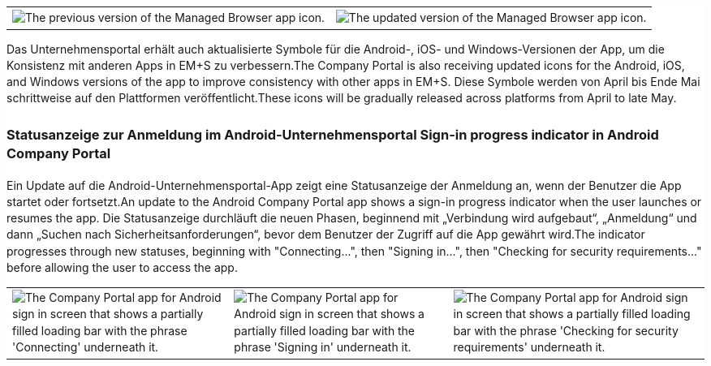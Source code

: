 <html>
<body>
   <table id="wrapper">
      <tr>
         <td>
            <img src="/intune/media/cp_manbro_before_042017.png" alt="The previous version of the Managed Browser app icon." width="200" height="366" align="center">
          </td>
          <td>
             <img src="/intune/media/cp_manbro_after_042017.png" alt="The updated version of the Managed Browser app icon." width="200" height="366" align="center">
           </td>
      </tr>
   </table>
</body>
</html>

<span data-ttu-id="fa5d4-328">Das Unternehmensportal erhält auch aktualisierte Symbole für die Android-, iOS- und Windows-Versionen der App, um die Konsistenz mit anderen Apps in EM+S zu verbessern.</span><span class="sxs-lookup"><span data-stu-id="fa5d4-328">The Company Portal is also receiving updated icons for the Android, iOS, and Windows versions of the app to improve consistency with other apps in EM+S.</span></span> <span data-ttu-id="fa5d4-329">Diese Symbole werden von April bis Ende Mai schrittweise auf den Plattformen veröffentlicht.</span><span class="sxs-lookup"><span data-stu-id="fa5d4-329">These icons will be gradually released across platforms from April to late May.</span></span>

### <a name="sign-in-progress-indicator-in-android-company-portal---953374--"></a><span data-ttu-id="fa5d4-330">Statusanzeige zur Anmeldung im Android-Unternehmensportal </span><span class="sxs-lookup"><span data-stu-id="fa5d4-330">Sign-in progress indicator in Android Company Portal </span></span>

<span data-ttu-id="fa5d4-331">Ein Update auf die Android-Unternehmensportal-App zeigt eine Statusanzeige der Anmeldung an, wenn der Benutzer die App startet oder fortsetzt.</span><span class="sxs-lookup"><span data-stu-id="fa5d4-331">An update to the Android Company Portal app shows a sign-in progress indicator when the user launches or resumes the app.</span></span> <span data-ttu-id="fa5d4-332">Die Statusanzeige durchläuft die neuen Phasen, beginnend mit „Verbindung wird aufgebaut“, „Anmeldung“ und dann „Suchen nach Sicherheitsanforderungen“, bevor dem Benutzer der Zugriff auf die App gewährt wird.</span><span class="sxs-lookup"><span data-stu-id="fa5d4-332">The indicator progresses through new statuses, beginning with "Connecting...", then "Signing in...", then "Checking for security requirements..." before allowing the user to access the app.</span></span>

<html>
<body>
   <table id="wrapper">
      <tr>
         <td>
            <img src="/intune/media/cp_android_connecting_042017.png" alt="The Company Portal app for Android sign in screen that shows a partially filled loading bar with the phrase 'Connecting' underneath it." width="200" height="366" align="center">
          </td>
          <td>
             <img src="/intune/media/cp_android_signing_in_042017.png" alt="The Company Portal app for Android sign in screen that shows a partially filled loading bar with the phrase 'Signing in' underneath it." width="200" height="366" align="center">
           </td>
           <td>
              <img src="/intune/media/cp_android_checking_security_reqs_042017.png" alt="The Company Portal app for Android sign in screen that shows a partially filled loading bar with the phrase 'Checking for security requirements' underneath it." width="200" height="366" align="center">
           </td>
      </tr>
   </table>
</body>
</html>
